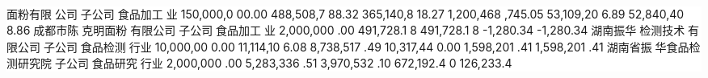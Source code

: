 面粉有限
公司
子公司
食品加工
业
150,000,0
00.00
488,508,7
88.32
365,140,8
18.27
1,200,468
,745.05
53,109,20
6.89
52,840,40
8.86
成都市陈
克明面粉
有限公司
子公司
食品加工
业
2,000,000
.00
491,728.1
8
491,728.1
8
-1,280.34
-1,280.34
湖南振华
检测技术
有限公司
子公司
食品检测
行业
10,000,00
0.00
11,114,10
6.08
8,738,517
.49
10,317,44
0.00
1,598,201
.41
1,598,201
.41
湖南省振
华食品检
测研究院
子公司
食品研究
行业
2,000,000
.00
5,283,336
.51
3,970,532
.10
672,192.4
0
126,233.4